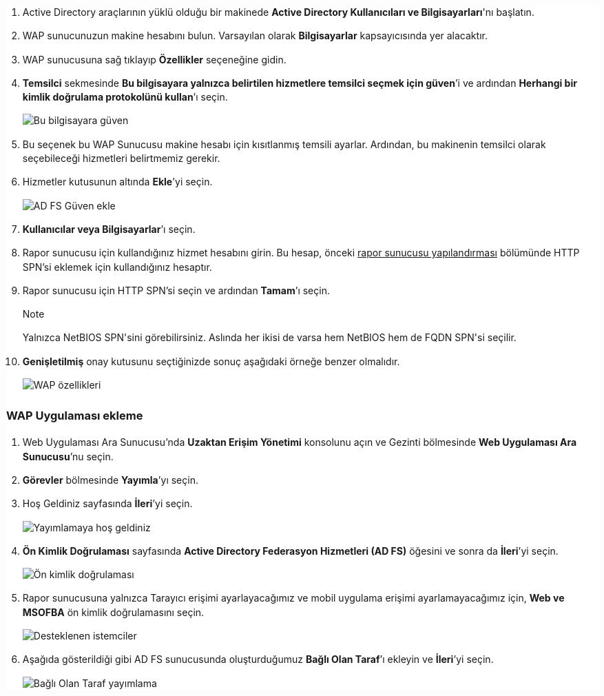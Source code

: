 1. Active Directory araçlarının yüklü olduğu bir makinede **Active Directory Kullanıcıları ve Bilgisayarları**'nı başlatın.
2. WAP sunucunuzun makine hesabını bulun. Varsayılan olarak **Bilgisayarlar** kapsayıcısında yer alacaktır.
3. WAP sunucusuna sağ tıklayıp **Özellikler** seçeneğine gidin.
4. **Temsilci** sekmesinde **Bu bilgisayara yalnızca belirtilen hizmetlere temsilci seçmek için güven**’i ve ardından **Herhangi bir kimlik doğrulama protokolünü kullan**’ı seçin.

    ![Bu bilgisayara güven](media/connect-adfs-wap-report-server/report-server-adfs-delegation-use-any.png)

1. Bu seçenek bu WAP Sunucusu makine hesabı için kısıtlanmış temsili ayarlar. Ardından, bu makinenin temsilci olarak seçebileceği hizmetleri belirtmemiz gerekir.
2. Hizmetler kutusunun altında **Ekle**’yi seçin.

    ![AD FS Güven ekle](media/connect-adfs-wap-report-server/report-server-adfs-trust-add.png)

1. **Kullanıcılar veya Bilgisayarlar**’ı seçin.
2. Rapor sunucusu için kullandığınız hizmet hesabını girin. Bu hesap, önceki [rapor sunucusu yapılandırması](#1-configure-the-report-server) bölümünde HTTP SPN’si eklemek için kullandığınız hesaptır. 

3. Rapor sunucusu için HTTP SPN’si seçin ve ardından **Tamam**’ı seçin.

    > [!NOTE]
    > Yalnızca NetBIOS SPN'sini görebilirsiniz. Aslında her ikisi de varsa hem NetBIOS hem de FQDN SPN'si seçilir.

1. **Genişletilmiş** onay kutusunu seçtiğinizde sonuç aşağıdaki örneğe benzer olmalıdır.

    ![WAP özellikleri](media/connect-adfs-wap-report-server/report-server-wap-properties.png)

### <a name="add-wap-application"></a>WAP Uygulaması ekleme

1. Web Uygulaması Ara Sunucusu’nda **Uzaktan Erişim Yönetimi** konsolunu açın ve Gezinti bölmesinde **Web Uygulaması Ara Sunucusu**’nu seçin. 

2. **Görevler** bölmesinde **Yayımla**’yı seçin.

2. Hoş Geldiniz sayfasında **İleri**’yi seçin.

    ![Yayımlamaya hoş geldiniz](media/connect-adfs-wap-report-server/report-server-welcome-publish-new-app-wizard.png)

3. **Ön Kimlik Doğrulaması** sayfasında **Active Directory Federasyon Hizmetleri (AD FS)** öğesini ve sonra da **İleri**’yi seçin.

    ![Ön kimlik doğrulaması](media/connect-adfs-wap-report-server/report-server-preauthentication-new-app-wizard.png)

4. Rapor sunucusuna yalnızca Tarayıcı erişimi ayarlayacağımız ve mobil uygulama erişimi ayarlamayacağımız için, **Web ve MSOFBA** ön kimlik doğrulamasını seçin.

    ![Desteklenen istemciler](media/connect-adfs-wap-report-server/report-server-supported-clients-publish-new-app-wizard.png)

5. Aşağıda gösterildiği gibi AD FS sunucusunda oluşturduğumuz **Bağlı Olan Taraf**’ı ekleyin ve **İleri**’yi seçin.

    ![Bağlı Olan Taraf yayımlama](media/connect-adfs-wap-report-server/report-server-relying-party-publish-new-app-wizard.png)
